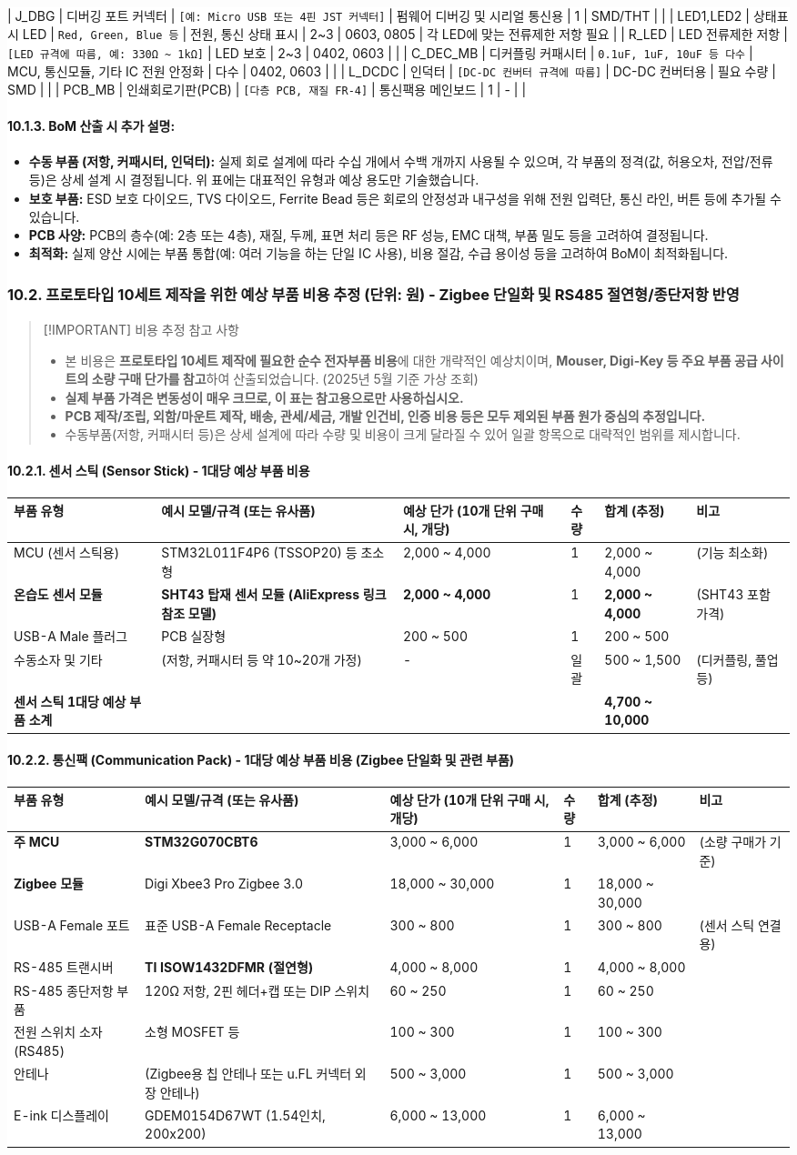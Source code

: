 | J_DBG       | 디버깅 포트 커넥터        | `[예: Micro USB 또는 4핀 JST 커넥터]`                                              | 펌웨어 디버깅 및 시리얼 통신용                                            | 1         | SMD/THT       |                                                                         |
| LED1,LED2   | 상태표시 LED              | `Red, Green, Blue 등`                                                           | 전원, 통신 상태 표시                                                    | 2~3       | 0603, 0805    | 각 LED에 맞는 전류제한 저항 필요                                          |
| R_LED       | LED 전류제한 저항         | `[LED 규격에 따름, 예: 330Ω ~ 1kΩ]`                                             | LED 보호                                                              | 2~3       | 0402, 0603    |                                                                         |
| C_DEC_MB    | 디커플링 커패시터         | `0.1uF, 1uF, 10uF 등 다수`                                                      | MCU, 통신모듈, 기타 IC 전원 안정화                                        | 다수      | 0402, 0603    |                                                                         |
| L_DCDC      | 인덕터                    | `[DC-DC 컨버터 규격에 따름]`                                                    | DC-DC 컨버터용                                                        | 필요 수량 | SMD           |                                                                         |
| PCB_MB      | 인쇄회로기판(PCB)         | `[다층 PCB, 재질 FR-4]`                                                         | 통신팩용 메인보드                                                         | 1         | -             |                                                                         |

#### 10.1.3. BoM 산출 시 추가 설명:
* **수동 부품 (저항, 커패시터, 인덕터):** 실제 회로 설계에 따라 수십 개에서 수백 개까지 사용될 수 있으며, 각 부품의 정격(값, 허용오차, 전압/전류 등)은 상세 설계 시 결정됩니다. 위 표에는 대표적인 유형과 예상 용도만 기술했습니다.
* **보호 부품:** ESD 보호 다이오드, TVS 다이오드, Ferrite Bead 등은 회로의 안정성과 내구성을 위해 전원 입력단, 통신 라인, 버튼 등에 추가될 수 있습니다.
* **PCB 사양:** PCB의 층수(예: 2층 또는 4층), 재질, 두께, 표면 처리 등은 RF 성능, EMC 대책, 부품 밀도 등을 고려하여 결정됩니다.
* **최적화:** 실제 양산 시에는 부품 통합(예: 여러 기능을 하는 단일 IC 사용), 비용 절감, 수급 용이성 등을 고려하여 BoM이 최적화됩니다.

### 10.2. 프로토타입 10세트 제작을 위한 예상 부품 비용 추정 (단위: 원) - Zigbee 단일화 및 RS485 절연형/종단저항 반영

> [!IMPORTANT] 비용 추정 참고 사항
> * 본 비용은 **프로토타입 10세트 제작에 필요한 순수 전자부품 비용**에 대한 개략적인 예상치이며, **Mouser, Digi-Key 등 주요 부품 공급 사이트의 소량 구매 단가를 참고**하여 산출되었습니다. (2025년 5월 기준 가상 조회)
> * **실제 부품 가격은 변동성이 매우 크므로, 이 표는 참고용으로만 사용하십시오.**
> * **PCB 제작/조립, 외함/마운트 제작, 배송, 관세/세금, 개발 인건비, 인증 비용 등은 모두 제외된 부품 원가 중심의 추정입니다.**
> * 수동부품(저항, 커패시터 등)은 상세 설계에 따라 수량 및 비용이 크게 달라질 수 있어 일괄 항목으로 대략적인 범위를 제시합니다.

#### 10.2.1. 센서 스틱 (Sensor Stick) - 1대당 예상 부품 비용

| 부품 유형           | 예시 모델/규격 (또는 유사품)                                    | 예상 단가 (10개 단위 구매 시, 개당) | 수량 | 합계 (추정)     | 비고                  |
| :------------------ | :-------------------------------------------------------------- | :------------------------------------ | :--- | :-------------- | :---------------------- |
| MCU (센서 스틱용)   | STM32L011F4P6 (TSSOP20) 등 초소형                               | 2,000 ~ 4,000                         | 1    | 2,000 ~ 4,000   | (기능 최소화)         |
| **온습도 센서 모듈** | **SHT43 탑재 센서 모듈 (AliExpress 링크 참조 모델)** | **2,000 ~ 4,000** | 1    | **2,000 ~ 4,000** | (SHT43 포함 가격)     |
| USB-A Male 플러그   | PCB 실장형                                                      | 200 ~ 500                             | 1    | 200 ~ 500       |                         |
| 수동소자 및 기타    | (저항, 커패시터 등 약 10~20개 가정)                             | -                                     | 일괄 | 500 ~ 1,500     | (디커플링, 풀업 등)     |
| **센서 스틱 1대당 예상 부품 소계** |                                                                 |                                       |      | **4,700 ~ 10,000** |                         |

#### 10.2.2. 통신팩 (Communication Pack) - 1대당 예상 부품 비용 (Zigbee 단일화 및 관련 부품)

| 부품 유형                  | 예시 모델/규격 (또는 유사품)                                  | 예상 단가 (10개 단위 구매 시, 개당) | 수량 | 합계 (추정)         | 비고                                                                 |
| :------------------------- | :------------------------------------------------------------ | :------------------------------------ | :--- | :----------------- | :--------------------------------------------------------------------- |
| **주 MCU** | **STM32G070CBT6** | 3,000 ~ 6,000                         | 1    | 3,000 ~ 6,000      | (소량 구매가 기준)                                                     |
| **Zigbee 모듈** | Digi Xbee3 Pro Zigbee 3.0                                     | 18,000 ~ 30,000                       | 1    | 18,000 ~ 30,000    |                                                                        |
| USB-A Female 포트          | 표준 USB-A Female Receptacle                                  | 300 ~ 800                             | 1    | 300 ~ 800          | (센서 스틱 연결용)                                                   |
| RS-485 트랜시버            | **TI ISOW1432DFMR (절연형)** | 4,000 ~ 8,000                         | 1    | 4,000 ~ 8,000      |                                                                      |
| RS-485 종단저항 부품       | 120Ω 저항, 2핀 헤더+캡 또는 DIP 스위치                            | 60 ~ 250                              | 1    | 60 ~ 250           |                                                                      |
| 전원 스위치 소자(RS485)    | 소형 MOSFET 등                                                  | 100 ~ 300                             | 1    | 100 ~ 300          |                                                                      |
| 안테나                     | (Zigbee용 칩 안테나 또는 u.FL 커넥터 외장 안테나)               | 500 ~ 3,000                           | 1    | 500 ~ 3,000        |                                                                      |
| E-ink 디스플레이            | GDEM0154D67WT (1.54인치, 200x200)                             | 6,000 ~ 13,000                        | 1    | 6,000 ~ 13,000     |                                                                      |